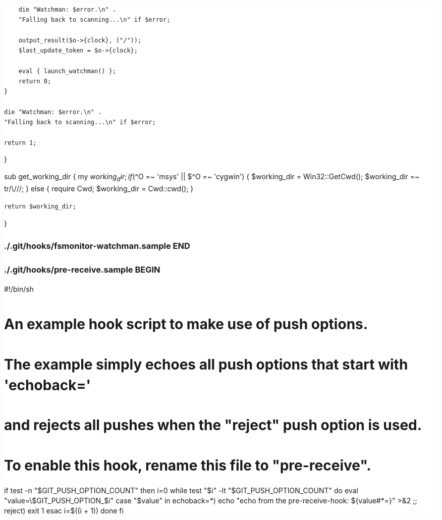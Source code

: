 		die "Watchman: $error.\n" .
		"Falling back to scanning...\n" if $error;

		output_result($o->{clock}, ("/"));
		$last_update_token = $o->{clock};

		eval { launch_watchman() };
		return 0;
	}

	die "Watchman: $error.\n" .
	"Falling back to scanning...\n" if $error;

	return 1;
}

sub get_working_dir {
	my $working_dir;
	if ($^O =~ 'msys' || $^O =~ 'cygwin') {
		$working_dir = Win32::GetCwd();
		$working_dir =~ tr/\\/\//;
	} else {
		require Cwd;
		$working_dir = Cwd::cwd();
	}

	return $working_dir;
}

### ./.git/hooks/fsmonitor-watchman.sample END ###

### ./.git/hooks/pre-receive.sample BEGIN ###
#!/bin/sh
#
# An example hook script to make use of push options.
# The example simply echoes all push options that start with 'echoback='
# and rejects all pushes when the "reject" push option is used.
#
# To enable this hook, rename this file to "pre-receive".

if test -n "$GIT_PUSH_OPTION_COUNT"
then
	i=0
	while test "$i" -lt "$GIT_PUSH_OPTION_COUNT"
	do
		eval "value=\$GIT_PUSH_OPTION_$i"
		case "$value" in
		echoback=*)
			echo "echo from the pre-receive-hook: ${value#*=}" >&2
			;;
		reject)
			exit 1
		esac
		i=$((i + 1))
	done
fi
